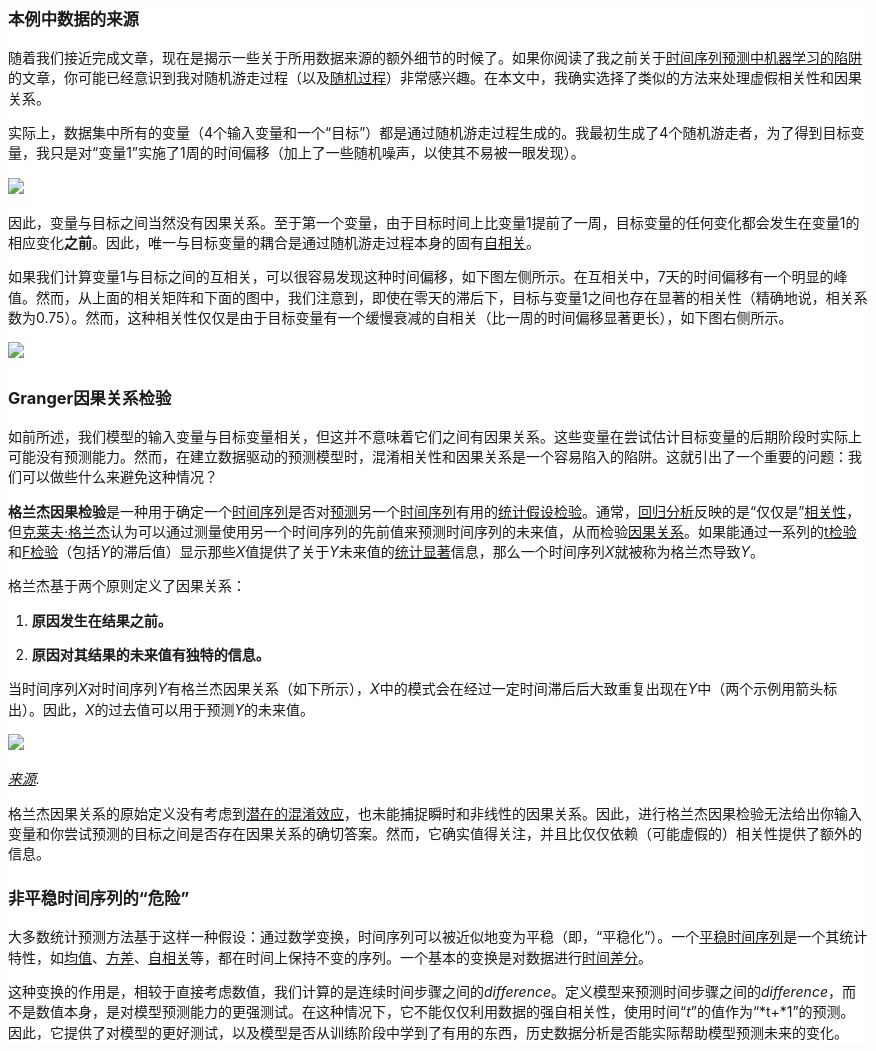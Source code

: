 ### 本例中数据的来源

随着我们接近完成文章，现在是揭示一些关于所用数据来源的额外细节的时候了。如果你阅读了我之前关于[时间序列预测中机器学习的陷阱](https://www.linkedin.com/pulse/how-use-machine-learning-time-series-forecasting-vegard-flovik-phd/)的文章，你可能已经意识到我对随机游走过程（以及[随机过程](https://en.wikipedia.org/wiki/Stochastic_process)）非常感兴趣。在本文中，我确实选择了类似的方法来处理虚假相关性和因果关系。

实际上，数据集中所有的变量（4个输入变量和一个“目标”）都是通过随机游走过程生成的。我最初生成了4个随机游走者，为了得到目标变量，我只是对“变量1”实施了1周的时间偏移（加上了一些随机噪声，以使其不易被一眼发现）。

![](../Images/3bc1b949439fe11b300fad42713c0d47.png)

因此，变量与目标之间当然没有因果关系。至于第一个变量，由于目标时间上比变量1提前了一周，目标变量的任何变化都会发生在变量1的相应变化**之前**。因此，唯一与目标变量的耦合是通过随机游走过程本身的固有[自相关](https://en.wikipedia.org/wiki/Autocorrelation)。

如果我们计算变量1与目标之间的互相关，可以很容易发现这种时间偏移，如下图左侧所示。在互相关中，7天的时间偏移有一个明显的峰值。然而，从上面的相关矩阵和下面的图中，我们注意到，即使在零天的滞后下，目标与变量1之间也存在显著的相关性（精确地说，相关系数为0.75）。然而，这种相关性仅仅是由于目标变量有一个缓慢衰减的自相关（比一周的时间偏移显著更长），如下图右侧所示。

![](../Images/c31032d73faac7fadaa37ee46a43de49.png)

### Granger因果关系检验

如前所述，我们模型的输入变量与目标变量相关，但这并不意味着它们之间有因果关系。这些变量在尝试估计目标变量的后期阶段时实际上可能没有预测能力。然而，在建立数据驱动的预测模型时，混淆相关性和因果关系是一个容易陷入的陷阱。这就引出了一个重要的问题：我们可以做些什么来避免这种情况？

**格兰杰因果检验**是一种用于确定一个[时间序列](https://en.wikipedia.org/wiki/Time_series)是否对[预测](https://en.wikipedia.org/wiki/Forecasting)另一个[时间序列](https://en.wikipedia.org/wiki/Time_series)有用的[统计假设检验](https://en.wikipedia.org/wiki/Statistical_hypothesis_testing)。通常，[回归分析](https://en.wikipedia.org/wiki/Regression_analysis)反映的是“仅仅是”[相关性](https://en.wikipedia.org/wiki/Correlation)，但[克莱夫·格兰杰](https://en.wikipedia.org/wiki/Clive_Granger)认为可以通过测量使用另一个时间序列的先前值来预测时间序列的未来值，从而检验[因果关系](https://en.wikipedia.org/wiki/Causality)。如果能通过一系列的[t检验](https://en.wikipedia.org/wiki/T-test)和[F检验](https://en.wikipedia.org/wiki/F-test)（包括*Y*的滞后值）显示那些*X*值提供了关于*Y*未来值的[统计显著](https://en.wikipedia.org/wiki/Statistical_significance)信息，那么一个时间序列*X*就被称为格兰杰导致*Y*。

格兰杰基于两个原则定义了因果关系：

1.  **原因发生在结果之前。**

1.  **原因对其结果的未来值有独特的信息。**

当时间序列*X*对时间序列*Y*有格兰杰因果关系（如下所示），*X*中的模式会在经过一定时间滞后后大致重复出现在*Y*中（两个示例用箭头标出）。因此，*X*的过去值可以用于预测*Y*的未来值。

![](../Images/920b86630a7ef5c6acac25f0e6ab0c14.png)

*[来源](https://en.wikipedia.org/wiki/Granger_causality).*

格兰杰因果关系的原始定义没有考虑到[潜在的混淆效应](https://en.wikipedia.org/wiki/Confounding)，也未能捕捉瞬时和非线性的因果关系。因此，进行格兰杰因果检验无法给出你输入变量和你尝试预测的目标之间是否存在因果关系的确切答案。然而，它确实值得关注，并且比仅仅依赖（可能虚假的）相关性提供了额外的信息。

### 非平稳时间序列的“危险”

大多数统计预测方法基于这样一种假设：通过数学变换，时间序列可以被近似地变为平稳（即，“平稳化”）。一个[平稳时间序列](https://www.otexts.org/fpp/8/1)是一个其统计特性，如[均值](https://en.wikipedia.org/wiki/Mean)、[方差](https://en.wikipedia.org/wiki/Variance)、[自相关](https://en.wikipedia.org/wiki/Autocorrelation)等，都在时间上保持不变的序列。一个基本的变换是对数据进行[时间差分](https://www.otexts.org/fpp/8/1)。

这种变换的作用是，相较于直接考虑数值，我们计算的是连续时间步骤之间的*difference*。定义模型来预测时间步骤之间的*difference*，而不是数值本身，是对模型预测能力的更强测试。在这种情况下，它不能仅仅利用数据的强自相关性，使用时间“*t*”的值作为“*t+*1”的预测。因此，它提供了对模型的更好测试，以及模型是否从训练阶段中学到了有用的东西，历史数据分析是否能实际帮助模型预测未来的变化。

